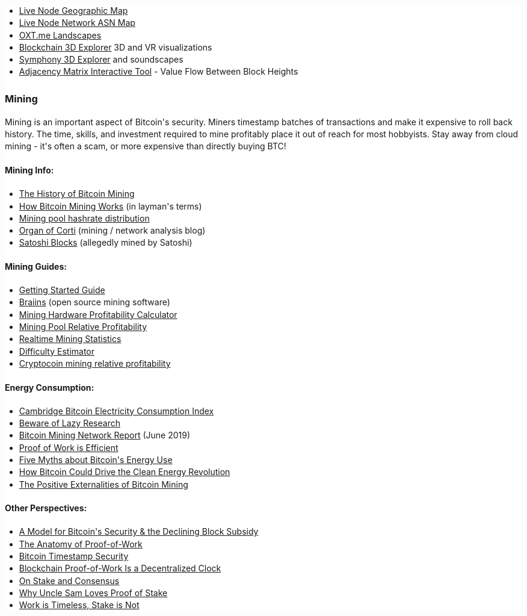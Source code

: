 * [Live Node Geographic Map](https://bitnodes.earn.com/nodes/live-map/)
* [Live Node Network ASN Map](https://bitnodes.earn.com/nodes/network-map/)
* [OXT.me Landscapes](https://oxt.me/landscapes)
* [Blockchain 3D Explorer](http://blockchain3d.info/) 3D and VR visualizations
* [Symphony 3D Explorer](https://symphony.iohk.io/) and soundscapes
* [Adjacency Matrix Interactive Tool](https://www.doc.ic.ac.uk/~dmcginn/adjmat.html) - Value Flow Between Block Heights

### Mining <a id="mining"></a>

Mining is an important aspect of Bitcoin's security. Miners timestamp batches of transactions and make it expensive to roll back history. The time, skills, and investment required to mine profitably place it out of reach for most hobbyists. Stay away from cloud mining - it's often a scam, or more expensive than directly buying BTC!

#### Mining Info:

* [The History of Bitcoin Mining](http://forklog.net/bitcoin-mining-past-present-and-future/)
* [How Bitcoin Mining Works](https://qz.com/154877/by-reading-this-page-you-are-mining-bitcoins/) \(in layman's terms\)
* [Mining pool hashrate distribution](https://blockchain.info/pools)
* [Organ of Corti](https://organofcorti.blogspot.co.uk/) \(mining / network analysis blog\)
* [Satoshi Blocks](http://satoshiblocks.info/) \(allegedly mined by Satoshi\)

#### Mining Guides:

* [Getting Started Guide](https://www.bitcoinmining.com/)
* [Braiins](https://braiins-os.org/) \(open source mining software\)
* [Mining Hardware Profitability Calculator](https://www.nicehash.com/profitability-calculator)
* [Mining Pool Relative Profitability](https://poolprofit.io/en/)
* [Realtime Mining Statistics](https://btc.com/stats/diff)
* [Difficulty Estimator](https://diff.cryptothis.com/)
* [Cryptocoin mining relative profitability](https://www.coinwarz.com/cryptocurrency)

#### Energy Consumption:

* [Cambridge Bitcoin Electricity Consumption Index](https://www.cbeci.org/)
* [Beware of Lazy Research](https://coinshares.co.uk/insights/beware-of-lazy-research-bitcoin-mining-update)
* [Bitcoin Mining Network Report](https://coinshares.co.uk/research/bitcoin-mining-network-june-2019) \(June 2019\)
* [Proof of Work is Efficient](https://medium.com/@danhedl/pow-is-efficient-aa3d442754d3)
* [Five Myths about Bitcoin's Energy Use](https://coincenter.org/entry/five-myths-about-bitcoin-s-energy-use)
* [How Bitcoin Could Drive the Clean Energy Revolution](https://coincenter.org/entry/how-bitcoin-could-drive-the-clean-energy-revolution)
* [The Positive Externalities of Bitcoin Mining](https://drive.google.com/file/d/1dB0aDo__nzhNM8toHclhk9qfFNENVWci/view)

#### Other Perspectives:

* [A Model for Bitcoin's Security & the Declining Block Subsidy](https://uncommoncore.co/wp-content/uploads/2019/10/A-model-for-Bitcoins-security-and-the-declining-block-subsidy-v1.05.pdf)
* [The Anatomy of Proof-of-Work](https://bitcointechtalk.com/the-anatomy-of-proof-of-work-98c85b6f6667?gi=2707a3ac3c49)
* [Bitcoin Timestamp Security](https://blog.lopp.net/bitcoin-timestamp-security/)
* [Blockchain Proof-of-Work Is a Decentralized Clock](https://grisha.org/blog/2018/01/23/explaining-proof-of-work/)
* [On Stake and Consensus](https://download.wpsoftware.net/bitcoin/pos.pdf)
* [Why Uncle Sam Loves Proof of Stake](https://medium.com/@bendavenport/a-stake-to-the-heart-57fcd8ec323b)
* [Work is Timeless, Stake is Not](https://medium.com/@hugonguyen/work-is-timeless-stake-is-not-554c4450ce18)
